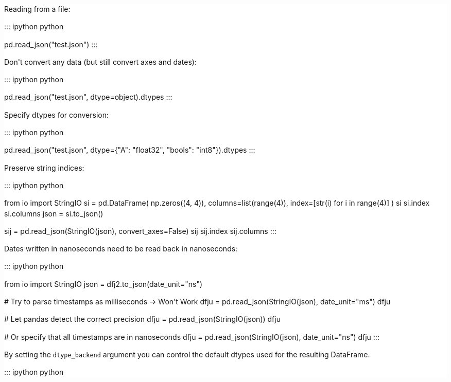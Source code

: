 Reading from a file:

::: ipython
python

pd.read_json(\"test.json\")
:::

Don\'t convert any data (but still convert axes and dates):

::: ipython
python

pd.read_json(\"test.json\", dtype=object).dtypes
:::

Specify dtypes for conversion:

::: ipython
python

pd.read_json(\"test.json\", dtype={\"A\": \"float32\", \"bools\":
\"int8\"}).dtypes
:::

Preserve string indices:

::: ipython
python

from io import StringIO si = pd.DataFrame( np.zeros((4, 4)),
columns=list(range(4)), index=\[str(i) for i in range(4)\] ) si si.index
si.columns json = si.to_json()

sij = pd.read_json(StringIO(json), convert_axes=False) sij sij.index
sij.columns
:::

Dates written in nanoseconds need to be read back in nanoseconds:

::: ipython
python

from io import StringIO json = dfj2.to_json(date_unit=\"ns\")

\# Try to parse timestamps as milliseconds -\> Won\'t Work dfju =
pd.read_json(StringIO(json), date_unit=\"ms\") dfju

\# Let pandas detect the correct precision dfju =
pd.read_json(StringIO(json)) dfju

\# Or specify that all timestamps are in nanoseconds dfju =
pd.read_json(StringIO(json), date_unit=\"ns\") dfju
:::

By setting the `dtype_backend` argument you can control the default
dtypes used for the resulting DataFrame.

::: ipython
python
